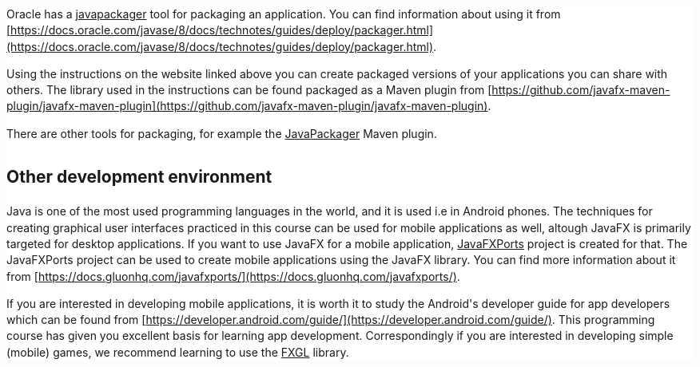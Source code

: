 Oracle has a [javapackager](https://docs.oracle.com/javase/8/docs/technotes/tools/unix/javapackager.html) tool for packaging an application.
You can find information about using it from [https://docs.oracle.com/javase/8/docs/technotes/guides/deploy/packager.html](https://docs.oracle.com/javase/8/docs/technotes/guides/deploy/packager.html).

Using the instructions on the website linked above you can create packaged versions of your applications you can share with others.
The library used in the instructions can be found packaged as a Maven plugin from [https://github.com/javafx-maven-plugin/javafx-maven-plugin](https://github.com/javafx-maven-plugin/javafx-maven-plugin).

There are other tools for packaging, for example the [JavaPackager](https://github.com/fvarrui/JavaPackager) Maven plugin.

## Other development environment
Java is one of the most used programming languages in the world, and it is used i.e in Android phones.
The techniques for creating graphical user interfaces practiced in this course can be used for mobile applications as well, altough JavaFX is primarily targeted for desktop applications.
If you want to use JavaFX for a mobile application, [JavaFXPorts](https://gluonhq.com/products/mobile/javafxports/) project is created for that.
The JavaFXPorts project can be used to create mobile applications using the JavaFX library.
You can find more information about it from [https://docs.gluonhq.com/javafxports/](https://docs.gluonhq.com/javafxports/).

If you are interested in developing mobile applications, it is worth it to study the Android's developer guide for app developers which can be found from [https://developer.android.com/guide/](https://developer.android.com/guide/).
This programming course has given you excellent basis for learning app development.
Correspondingly if you are interested in developing simple (mobile) games, we recommend learning to use the [FXGL](https://github.com/AlmasB/FXGL/wiki) library.
